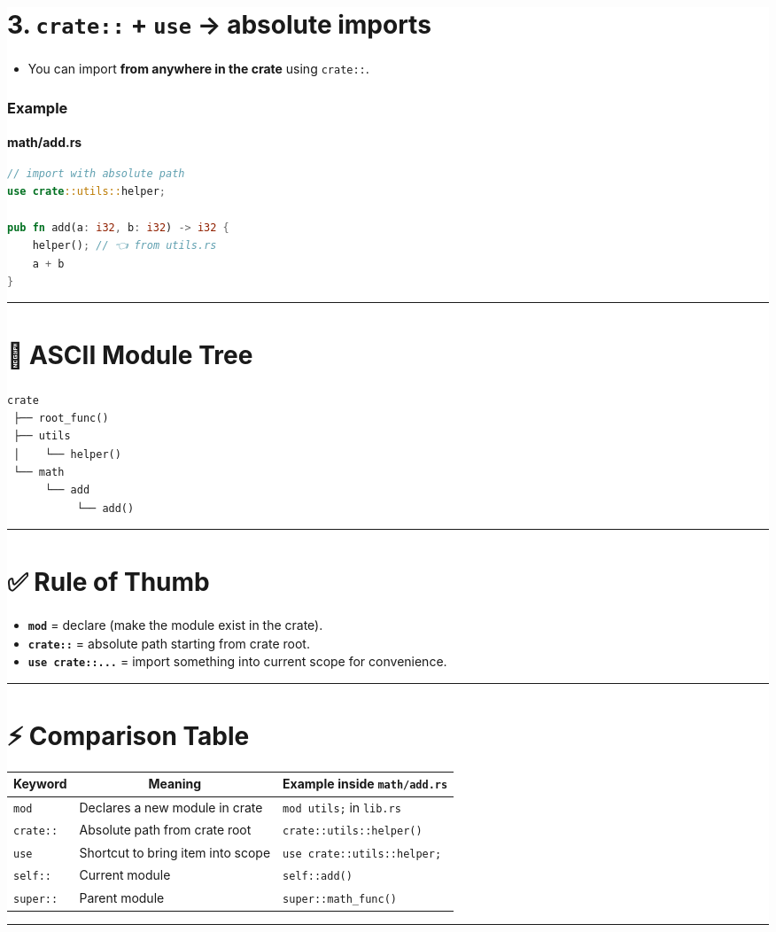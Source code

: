 
# 3. `crate::` + `use` → absolute imports

* You can import **from anywhere in the crate** using `crate::`.

### Example

**math/add.rs**

```rust
// import with absolute path
use crate::utils::helper;

pub fn add(a: i32, b: i32) -> i32 {
    helper(); // 👈 from utils.rs
    a + b
}
```

---

# 🌳 ASCII Module Tree

```
crate
 ├── root_func()
 ├── utils
 │    └── helper()
 └── math
      └── add
           └── add()
```

---

# ✅ Rule of Thumb

* **`mod`** = declare (make the module exist in the crate).
* **`crate::`** = absolute path starting from crate root.
* **`use crate::...`** = import something into current scope for convenience.

---

# ⚡ Comparison Table

| Keyword   | Meaning                           | Example inside `math/add.rs` |
| --------- | --------------------------------- | ---------------------------- |
| `mod`     | Declares a new module in crate    | `mod utils;` in `lib.rs`     |
| `crate::` | Absolute path from crate root     | `crate::utils::helper()`     |
| `use`     | Shortcut to bring item into scope | `use crate::utils::helper;`  |
| `self::`  | Current module                    | `self::add()`                |
| `super::` | Parent module                     | `super::math_func()`         |

---